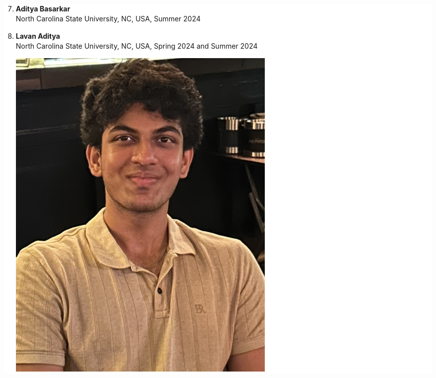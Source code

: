 7. **Aditya Basarkar**  
   North Carolina State University, NC, USA, Summer 2024  

8. **Lavan Aditya**  
   North Carolina State University, NC, USA, Spring 2024 and Summer 2024  

   <img src="../assets/img/mentoring/lavan.jpg" alt="Lavan Aditya" style="max-width: 500px; width: 100%;">
